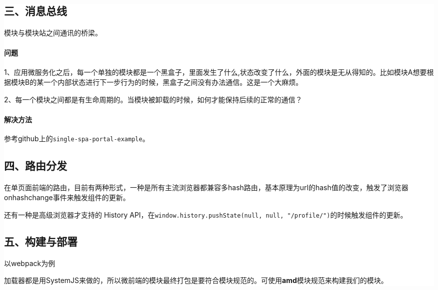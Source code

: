## 三、消息总线

模块与模块站之间通讯的桥梁。

#### 问题

1、应用微服务化之后，每一个单独的模块都是一个黑盒子，里面发生了什么,状态改变了什么，外面的模块是无从得知的。比如模块A想要根据模块B的某一个内部状态进行下一步行为的时候，黑盒子之间没有办法通信。这是一个大麻烦。

2、每一个模块之间都是有生命周期的。当模块被卸载的时候，如何才能保持后续的正常的通信？

#### 解决方法

参考github上的`single-spa-portal-example`。

## 四、路由分发

在单页面前端的路由，目前有两种形式，一种是所有主流浏览器都兼容多hash路由，基本原理为url的hash值的改变，触发了浏览器onhashchange事件来触发组件的更新。

还有一种是高级浏览器才支持的 History API，在`window.history.pushState(null, null, "/profile/")`的时候触发组件的更新。

## 五、构建与部署

以webpack为例

加载器都是用SystemJS来做的，所以微前端的模块最终打包是要符合模块规范的。可使用**amd**模块规范来构建我们的模块。